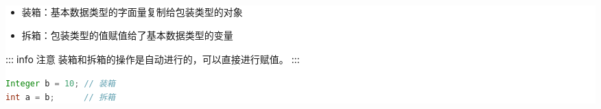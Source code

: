
- 装箱：基本数据类型的字面量复制给包装类型的对象

- 拆箱：包装类型的值赋值给了基本数据类型的变量

::: info 注意
装箱和拆箱的操作是自动进行的，可以直接进行赋值。
:::
```java
Integer b = 10; // 装箱
int a = b;      // 拆箱
```